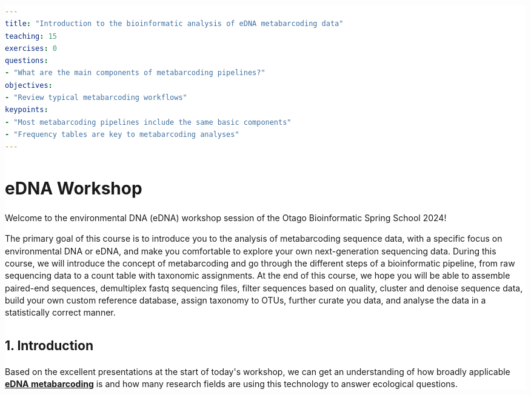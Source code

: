 ```yaml
---
title: "Introduction to the bioinformatic analysis of eDNA metabarcoding data"
teaching: 15
exercises: 0
questions:
- "What are the main components of metabarcoding pipelines?"
objectives:
- "Review typical metabarcoding workflows"
keypoints:
- "Most metabarcoding pipelines include the same basic components"
- "Frequency tables are key to metabarcoding analyses"
---
```


# eDNA Workshop

Welcome to the environmental DNA (eDNA) workshop session of the Otago Bioinformatic Spring School 2024!

The primary goal of this course is to introduce you to the analysis of metabarcoding sequence data, with a specific focus on environmental DNA or eDNA, and make you comfortable to explore your own next-generation sequencing data. During this course, we will introduce the concept of metabarcoding and go through the different steps of a bioinformatic pipeline, from raw sequencing data to a count table with taxonomic assignments. At the end of this course, we hope you will be able to assemble paired-end sequences, demultiplex fastq sequencing files, filter sequences based on quality, cluster and denoise sequence data, build your own custom reference database, assign taxonomy to OTUs, further curate you data, and analyse the data in a statistically correct manner.

## 1. Introduction

Based on the excellent presentations at the start of today's workshop, we can get an understanding of how broadly applicable <a href="https://en.wikipedia.org/wiki/Environmental_DNA#eDNA_metabarcoding" target="_blank" rel="noopener noreferrer"><b>eDNA metabarcoding</b></a> is and how many research fields are using this technology to answer ecological questions.
